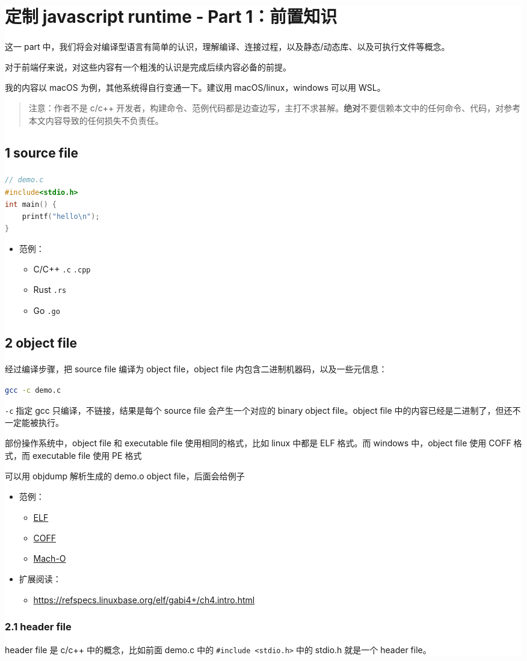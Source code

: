 # 定制 javascript runtime - Part 1：前置知识

这一 part 中，我们将会对编译型语言有简单的认识，理解编译、连接过程，以及静态/动态库、以及可执行文件等概念。

对于前端仔来说，对这些内容有一个粗浅的认识是完成后续内容必备的前提。

我的内容以 macOS 为例，其他系统得自行变通一下。建议用 macOS/linux，windows 可以用 WSL。

> 注意：作者不是 c/c++ 开发者，构建命令、范例代码都是边查边写，主打不求甚解。**绝对**不要信赖本文中的任何命令、代码，对参考本文内容导致的任何损失不负责任。

## 1 source file

```c
// demo.c
#include<stdio.h>
int main() {
	printf("hello\n");
}
```

- 范例：

  - C/C++ `.c` `.cpp`

  - Rust `.rs`

  - Go `.go`

## 2 object file

经过编译步骤，把 source file 编译为 object file，object file 内包含二进制机器码，以及一些元信息：

```bash
gcc -c demo.c
```

`-c` 指定 gcc 只编译，不链接，结果是每个 source file 会产生一个对应的 binary object file。object file 中的内容已经是二进制了，但还不一定能被执行。

部份操作系统中，object file 和 executable file 使用相同的格式，比如 linux 中都是 ELF 格式。而 windows 中，object file 使用 COFF 格式，而 executable file 使用 PE 格式

可以用 objdump 解析生成的 demo.o object file，后面会给例子

- 范例：

  - [ELF](https://en.wikipedia.org/wiki/Executable_and_Linkable_Format)

  - [COFF](https://en.wikipedia.org/wiki/COFF)

  - [Mach-O](https://en.wikipedia.org/wiki/Mach-O)

- 扩展阅读：
  - https://refspecs.linuxbase.org/elf/gabi4+/ch4.intro.html

### 2.1 header file

header file 是 c/c++ 中的概念，比如前面 demo.c 中的 `#include <stdio.h>` 中的 stdio.h 就是一个 header file。
